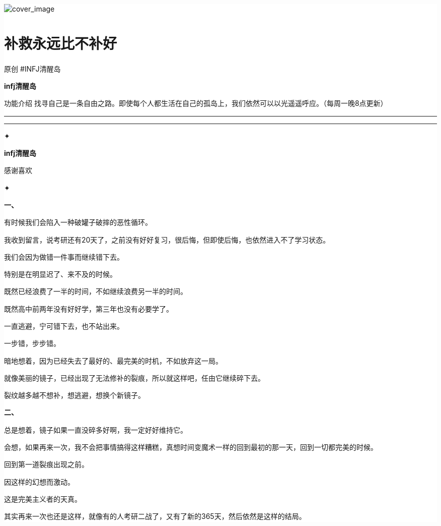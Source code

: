 ![cover_image](https://mmbiz.qpic.cn/sz_mmbiz_jpg/DZCdtia4bJxrIAb1Pwakib4wUw8bLBDvBmpq7S4ZH3FNnIxfAicUx5jMibvsS9pRArd1chhA3Lu5Yic71e8sst5BU0w/0?wx_fmt=jpeg)

#  补救永远比不补好

原创  #INFJ清醒岛  

**infj清醒岛**



功能介绍  找寻自己是一条自由之路。即使每个人都生活在自己的孤岛上，我们依然可以以光遥遥呼应。（每周一晚8点更新）

__ __

__ _ _

✦

  

**infj清醒岛**

感谢喜欢

✦

**一、**

有时候我们会陷入一种破罐子破摔的恶性循环。

我收到留言，说考研还有20天了，之前没有好好复习，很后悔，但即使后悔，也依然进入不了学习状态。

我们会因为做错一件事而继续错下去。

特别是在明显迟了、来不及的时候。

既然已经浪费了一半的时间，不如继续浪费另一半的时间。

既然高中前两年没有好好学，第三年也没有必要学了。

一直逃避，宁可错下去，也不站出来。

一步错，步步错。

暗地想着，因为已经失去了最好的、最完美的时机，不如放弃这一局。

就像美丽的镜子，已经出现了无法修补的裂痕，所以就这样吧，任由它继续碎下去。

裂纹越多越不想补，想逃避，想换个新镜子。

**二、**

总是想着，镜子如果一直没碎多好啊，我一定好好维持它。

会想，如果再来一次，我不会把事情搞得这样糟糕，真想时间变魔术一样的回到最初的那一天，回到一切都完美的时候。

回到第一道裂痕出现之前。

因这样的幻想而激动。

这是完美主义者的天真。

其实再来一次也还是这样，就像有的人考研二战了，又有了新的365天，然后依然是这样的结局。
